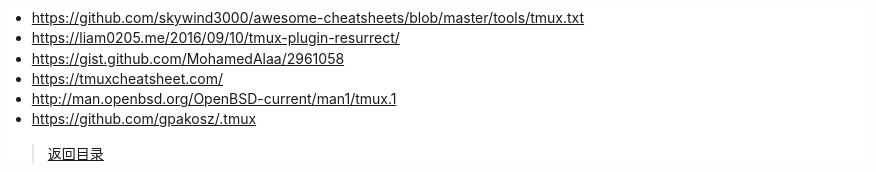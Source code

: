 * <https://github.com/skywind3000/awesome-cheatsheets/blob/master/tools/tmux.txt>
* <https://liam0205.me/2016/09/10/tmux-plugin-resurrect/>
* <https://gist.github.com/MohamedAlaa/2961058>
* <https://tmuxcheatsheet.com/>
* <http://man.openbsd.org/OpenBSD-current/man1/tmux.1>
* <https://github.com/gpakosz/.tmux>

> [返回目录](#目录)
